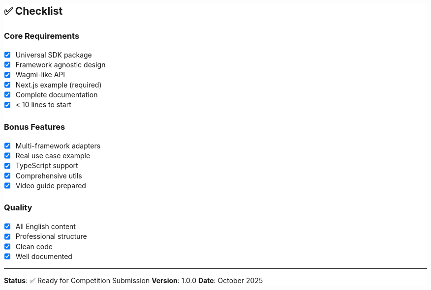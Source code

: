 ## ✅ Checklist

### Core Requirements
- [x] Universal SDK package
- [x] Framework agnostic design
- [x] Wagmi-like API
- [x] Next.js example (required)
- [x] Complete documentation
- [x] < 10 lines to start

### Bonus Features
- [x] Multi-framework adapters
- [x] Real use case example
- [x] TypeScript support
- [x] Comprehensive utils
- [x] Video guide prepared

### Quality
- [x] All English content
- [x] Professional structure
- [x] Clean code
- [x] Well documented

---

**Status**: ✅ Ready for Competition Submission
**Version**: 1.0.0
**Date**: October 2025
